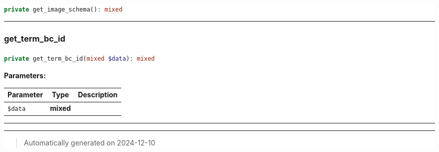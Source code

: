 

```php
private get_image_schema(): mixed
```












***

### get_term_bc_id



```php
private get_term_bc_id(mixed $data): mixed
```








**Parameters:**

| Parameter | Type | Description |
|-----------|------|-------------|
| `$data` | **mixed** |  |





***


***
> Automatically generated on 2024-12-10
